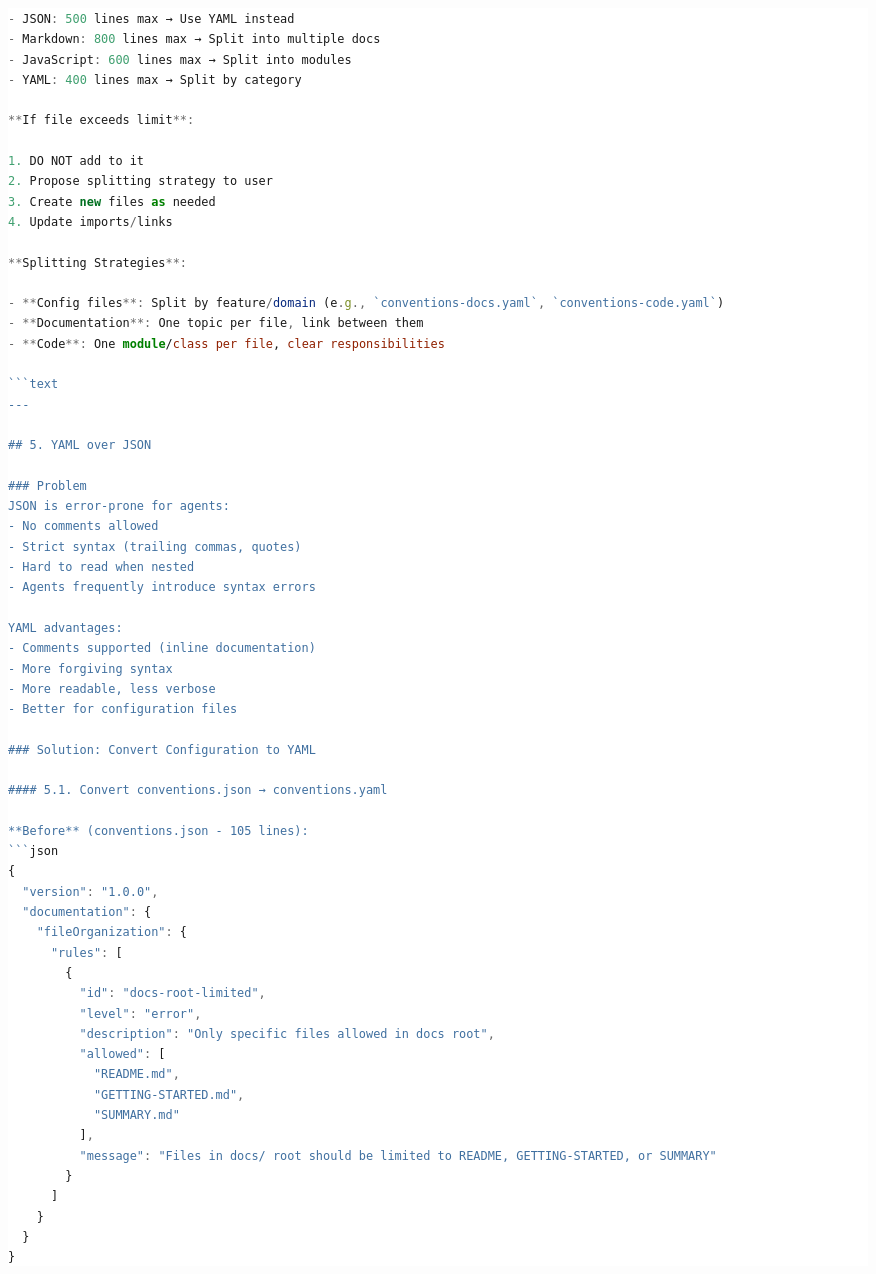 ```typescript
- JSON: 500 lines max → Use YAML instead
- Markdown: 800 lines max → Split into multiple docs
- JavaScript: 600 lines max → Split into modules
- YAML: 400 lines max → Split by category

**If file exceeds limit**:

1. DO NOT add to it
2. Propose splitting strategy to user
3. Create new files as needed
4. Update imports/links

**Splitting Strategies**:

- **Config files**: Split by feature/domain (e.g., `conventions-docs.yaml`, `conventions-code.yaml`)
- **Documentation**: One topic per file, link between them
- **Code**: One module/class per file, clear responsibilities

```text
---

## 5. YAML over JSON

### Problem
JSON is error-prone for agents:
- No comments allowed
- Strict syntax (trailing commas, quotes)
- Hard to read when nested
- Agents frequently introduce syntax errors

YAML advantages:
- Comments supported (inline documentation)
- More forgiving syntax
- More readable, less verbose
- Better for configuration files

### Solution: Convert Configuration to YAML

#### 5.1. Convert conventions.json → conventions.yaml

**Before** (conventions.json - 105 lines):
```json
{
  "version": "1.0.0",
  "documentation": {
    "fileOrganization": {
      "rules": [
        {
          "id": "docs-root-limited",
          "level": "error",
          "description": "Only specific files allowed in docs root",
          "allowed": [
            "README.md",
            "GETTING-STARTED.md",
            "SUMMARY.md"
          ],
          "message": "Files in docs/ root should be limited to README, GETTING-STARTED, or SUMMARY"
        }
      ]
    }
  }
}
```